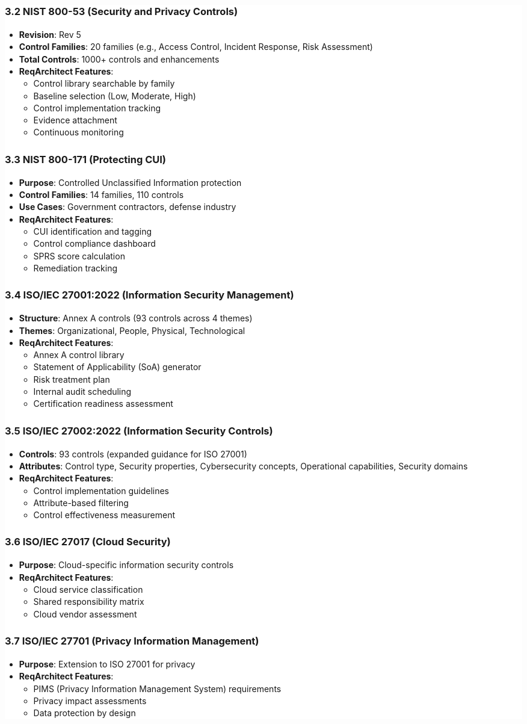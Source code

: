 ### 3.2 NIST 800-53 (Security and Privacy Controls)
- **Revision**: Rev 5
- **Control Families**: 20 families (e.g., Access Control, Incident Response, Risk Assessment)
- **Total Controls**: 1000+ controls and enhancements
- **ReqArchitect Features**:
  - Control library searchable by family
  - Baseline selection (Low, Moderate, High)
  - Control implementation tracking
  - Evidence attachment
  - Continuous monitoring

### 3.3 NIST 800-171 (Protecting CUI)
- **Purpose**: Controlled Unclassified Information protection
- **Control Families**: 14 families, 110 controls
- **Use Cases**: Government contractors, defense industry
- **ReqArchitect Features**:
  - CUI identification and tagging
  - Control compliance dashboard
  - SPRS score calculation
  - Remediation tracking

### 3.4 ISO/IEC 27001:2022 (Information Security Management)
- **Structure**: Annex A controls (93 controls across 4 themes)
- **Themes**: Organizational, People, Physical, Technological
- **ReqArchitect Features**:
  - Annex A control library
  - Statement of Applicability (SoA) generator
  - Risk treatment plan
  - Internal audit scheduling
  - Certification readiness assessment

### 3.5 ISO/IEC 27002:2022 (Information Security Controls)
- **Controls**: 93 controls (expanded guidance for ISO 27001)
- **Attributes**: Control type, Security properties, Cybersecurity concepts, Operational capabilities, Security domains
- **ReqArchitect Features**:
  - Control implementation guidelines
  - Attribute-based filtering
  - Control effectiveness measurement

### 3.6 ISO/IEC 27017 (Cloud Security)
- **Purpose**: Cloud-specific information security controls
- **ReqArchitect Features**:
  - Cloud service classification
  - Shared responsibility matrix
  - Cloud vendor assessment

### 3.7 ISO/IEC 27701 (Privacy Information Management)
- **Purpose**: Extension to ISO 27001 for privacy
- **ReqArchitect Features**:
  - PIMS (Privacy Information Management System) requirements
  - Privacy impact assessments
  - Data protection by design
